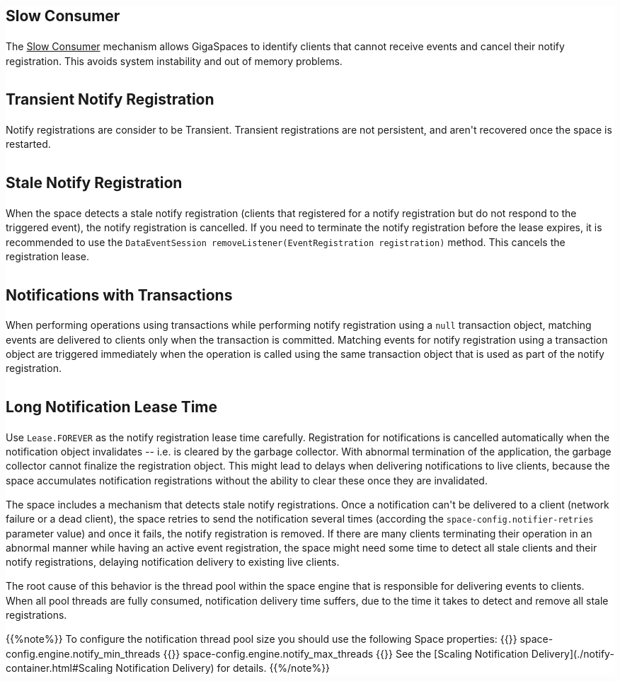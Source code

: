 ## Slow Consumer

The [Slow Consumer]({{%currentadmurl%}}/slow-consumer.html) mechanism allows GigaSpaces to identify clients that cannot receive events and cancel their notify registration. This avoids system instability and out of memory problems.

## Transient Notify Registration

Notify registrations are consider to be Transient.
Transient registrations are not persistent, and aren't recovered once the space is restarted.

## Stale Notify Registration

When the space detects a stale notify registration (clients that registered for a notify registration but do not respond to the triggered event), the notify registration is cancelled.
If you need to terminate the notify registration before the lease expires, it is recommended to use the `DataEventSession removeListener(EventRegistration registration)` method. This cancels the registration lease.

## Notifications with Transactions

When performing operations using transactions while performing notify registration using a `null` transaction object, matching events are delivered to clients only when the transaction is committed. Matching events for notify registration using a transaction object are triggered immediately when the operation is called using the same transaction object that is used as part of the notify registration.

## Long Notification Lease Time

Use `Lease.FOREVER` as the notify registration lease time carefully. Registration for notifications is cancelled automatically when the notification object invalidates -- i.e. is cleared by the garbage collector. With abnormal termination of the application, the garbage collector cannot finalize the registration object. This might lead to delays when delivering notifications to live clients, because the space accumulates notification registrations without the ability to clear these once they are invalidated.

The space includes a mechanism that detects stale notify registrations. Once a notification can't be delivered to a client (network failure or a dead client), the space retries to send the notification several times (according the `space-config.notifier-retries` parameter value) and once it fails, the notify registration is removed. If there are many clients terminating their operation in an abnormal manner while having an active event registration, the space might need some time to detect all stale clients and their notify registrations, delaying notification delivery to existing live clients.

The root cause of this behavior is the thread pool within the space engine that is responsible for delivering events to clients. When all pool threads are fully consumed, notification delivery time suffers, due to the time it takes to detect and remove all stale registrations.

{{%note%}}
To configure the notification thread pool size you should use the following Space properties: {{<wbr>}}
space-config.engine.notify_min_threads {{<wbr>}}
space-config.engine.notify_max_threads {{<wbr>}}
See the [Scaling Notification Delivery](./notify-container.html#Scaling Notification Delivery) for details.
{{%/note%}}

